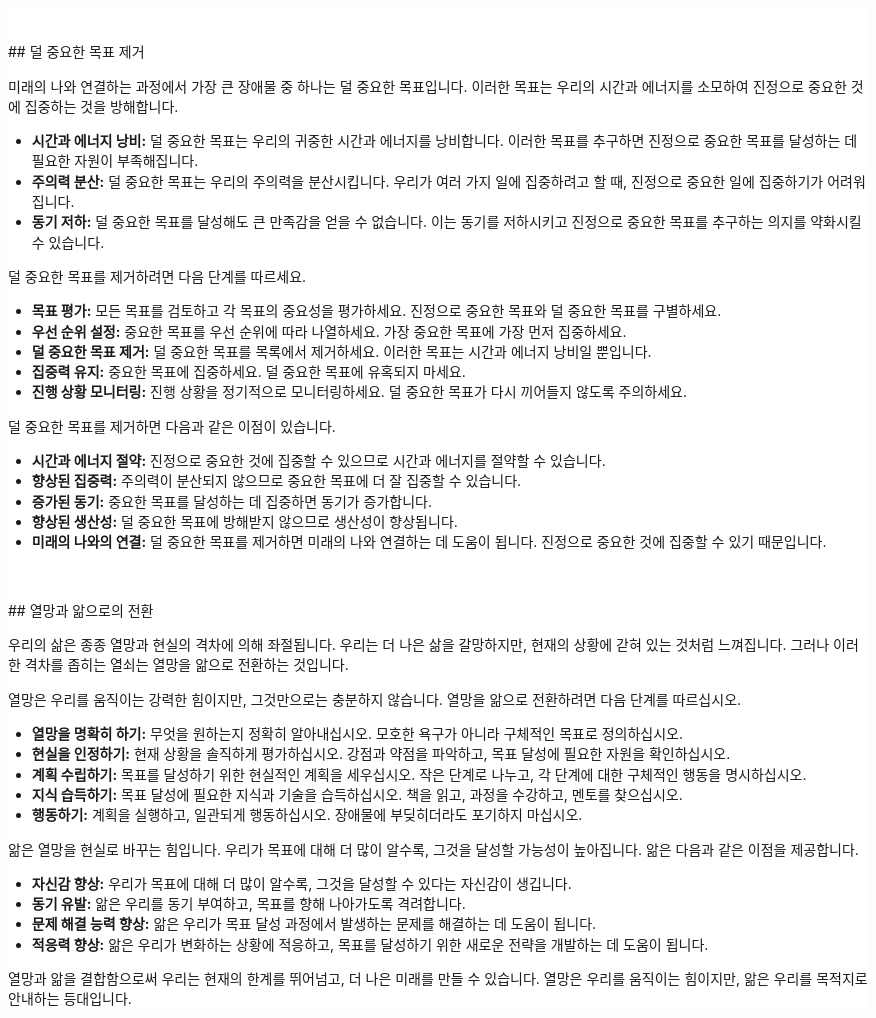 <p>&nbsp;</p>
## 덜 중요한 목표 제거



미래의 나와 연결하는 과정에서 가장 큰 장애물 중 하나는 덜 중요한 목표입니다. 이러한 목표는 우리의 시간과 에너지를 소모하여 진정으로 중요한 것에 집중하는 것을 방해합니다.

* **시간과 에너지 낭비:** 덜 중요한 목표는 우리의 귀중한 시간과 에너지를 낭비합니다. 이러한 목표를 추구하면 진정으로 중요한 목표를 달성하는 데 필요한 자원이 부족해집니다.
* **주의력 분산:** 덜 중요한 목표는 우리의 주의력을 분산시킵니다. 우리가 여러 가지 일에 집중하려고 할 때, 진정으로 중요한 일에 집중하기가 어려워집니다.
* **동기 저하:** 덜 중요한 목표를 달성해도 큰 만족감을 얻을 수 없습니다. 이는 동기를 저하시키고 진정으로 중요한 목표를 추구하는 의지를 약화시킬 수 있습니다.



덜 중요한 목표를 제거하려면 다음 단계를 따르세요.

* **목표 평가:** 모든 목표를 검토하고 각 목표의 중요성을 평가하세요. 진정으로 중요한 목표와 덜 중요한 목표를 구별하세요.
* **우선 순위 설정:** 중요한 목표를 우선 순위에 따라 나열하세요. 가장 중요한 목표에 가장 먼저 집중하세요.
* **덜 중요한 목표 제거:** 덜 중요한 목표를 목록에서 제거하세요. 이러한 목표는 시간과 에너지 낭비일 뿐입니다.
* **집중력 유지:** 중요한 목표에 집중하세요. 덜 중요한 목표에 유혹되지 마세요.
* **진행 상황 모니터링:** 진행 상황을 정기적으로 모니터링하세요. 덜 중요한 목표가 다시 끼어들지 않도록 주의하세요.



덜 중요한 목표를 제거하면 다음과 같은 이점이 있습니다.

* **시간과 에너지 절약:** 진정으로 중요한 것에 집중할 수 있으므로 시간과 에너지를 절약할 수 있습니다.
* **향상된 집중력:** 주의력이 분산되지 않으므로 중요한 목표에 더 잘 집중할 수 있습니다.
* **증가된 동기:** 중요한 목표를 달성하는 데 집중하면 동기가 증가합니다.
* **향상된 생산성:** 덜 중요한 목표에 방해받지 않으므로 생산성이 향상됩니다.
* **미래의 나와의 연결:** 덜 중요한 목표를 제거하면 미래의 나와 연결하는 데 도움이 됩니다. 진정으로 중요한 것에 집중할 수 있기 때문입니다.

<p>&nbsp;</p>
## 열망과 앎으로의 전환



우리의 삶은 종종 열망과 현실의 격차에 의해 좌절됩니다. 우리는 더 나은 삶을 갈망하지만, 현재의 상황에 갇혀 있는 것처럼 느껴집니다. 그러나 이러한 격차를 좁히는 열쇠는 열망을 앎으로 전환하는 것입니다.



열망은 우리를 움직이는 강력한 힘이지만, 그것만으로는 충분하지 않습니다. 열망을 앎으로 전환하려면 다음 단계를 따르십시오.

- **열망을 명확히 하기:** 무엇을 원하는지 정확히 알아내십시오. 모호한 욕구가 아니라 구체적인 목표로 정의하십시오.
- **현실을 인정하기:** 현재 상황을 솔직하게 평가하십시오. 강점과 약점을 파악하고, 목표 달성에 필요한 자원을 확인하십시오.
- **계획 수립하기:** 목표를 달성하기 위한 현실적인 계획을 세우십시오. 작은 단계로 나누고, 각 단계에 대한 구체적인 행동을 명시하십시오.
- **지식 습득하기:** 목표 달성에 필요한 지식과 기술을 습득하십시오. 책을 읽고, 과정을 수강하고, 멘토를 찾으십시오.
- **행동하기:** 계획을 실행하고, 일관되게 행동하십시오. 장애물에 부딪히더라도 포기하지 마십시오.



앎은 열망을 현실로 바꾸는 힘입니다. 우리가 목표에 대해 더 많이 알수록, 그것을 달성할 가능성이 높아집니다. 앎은 다음과 같은 이점을 제공합니다.

- **자신감 향상:** 우리가 목표에 대해 더 많이 알수록, 그것을 달성할 수 있다는 자신감이 생깁니다.
- **동기 유발:** 앎은 우리를 동기 부여하고, 목표를 향해 나아가도록 격려합니다.
- **문제 해결 능력 향상:** 앎은 우리가 목표 달성 과정에서 발생하는 문제를 해결하는 데 도움이 됩니다.
- **적응력 향상:** 앎은 우리가 변화하는 상황에 적응하고, 목표를 달성하기 위한 새로운 전략을 개발하는 데 도움이 됩니다.

열망과 앎을 결합함으로써 우리는 현재의 한계를 뛰어넘고, 더 나은 미래를 만들 수 있습니다. 열망은 우리를 움직이는 힘이지만, 앎은 우리를 목적지로 안내하는 등대입니다.
